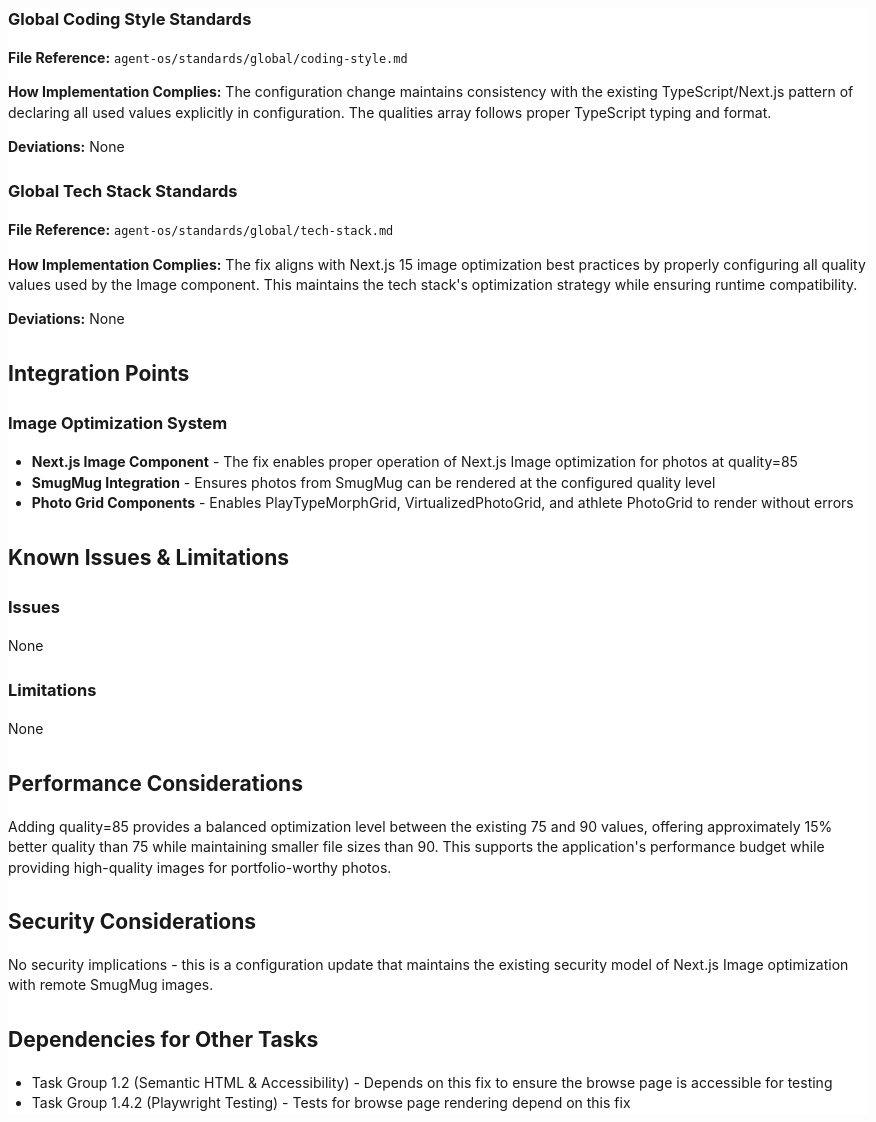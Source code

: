 ### Global Coding Style Standards
**File Reference:** `agent-os/standards/global/coding-style.md`

**How Implementation Complies:**
The configuration change maintains consistency with the existing TypeScript/Next.js pattern of declaring all used values explicitly in configuration. The qualities array follows proper TypeScript typing and format.

**Deviations:** None

### Global Tech Stack Standards
**File Reference:** `agent-os/standards/global/tech-stack.md`

**How Implementation Complies:**
The fix aligns with Next.js 15 image optimization best practices by properly configuring all quality values used by the Image component. This maintains the tech stack's optimization strategy while ensuring runtime compatibility.

**Deviations:** None

## Integration Points

### Image Optimization System
- **Next.js Image Component** - The fix enables proper operation of Next.js Image optimization for photos at quality=85
- **SmugMug Integration** - Ensures photos from SmugMug can be rendered at the configured quality level
- **Photo Grid Components** - Enables PlayTypeMorphGrid, VirtualizedPhotoGrid, and athlete PhotoGrid to render without errors

## Known Issues & Limitations

### Issues
None

### Limitations
None

## Performance Considerations
Adding quality=85 provides a balanced optimization level between the existing 75 and 90 values, offering approximately 15% better quality than 75 while maintaining smaller file sizes than 90. This supports the application's performance budget while providing high-quality images for portfolio-worthy photos.

## Security Considerations
No security implications - this is a configuration update that maintains the existing security model of Next.js Image optimization with remote SmugMug images.

## Dependencies for Other Tasks
- Task Group 1.2 (Semantic HTML & Accessibility) - Depends on this fix to ensure the browse page is accessible for testing
- Task Group 1.4.2 (Playwright Testing) - Tests for browse page rendering depend on this fix

